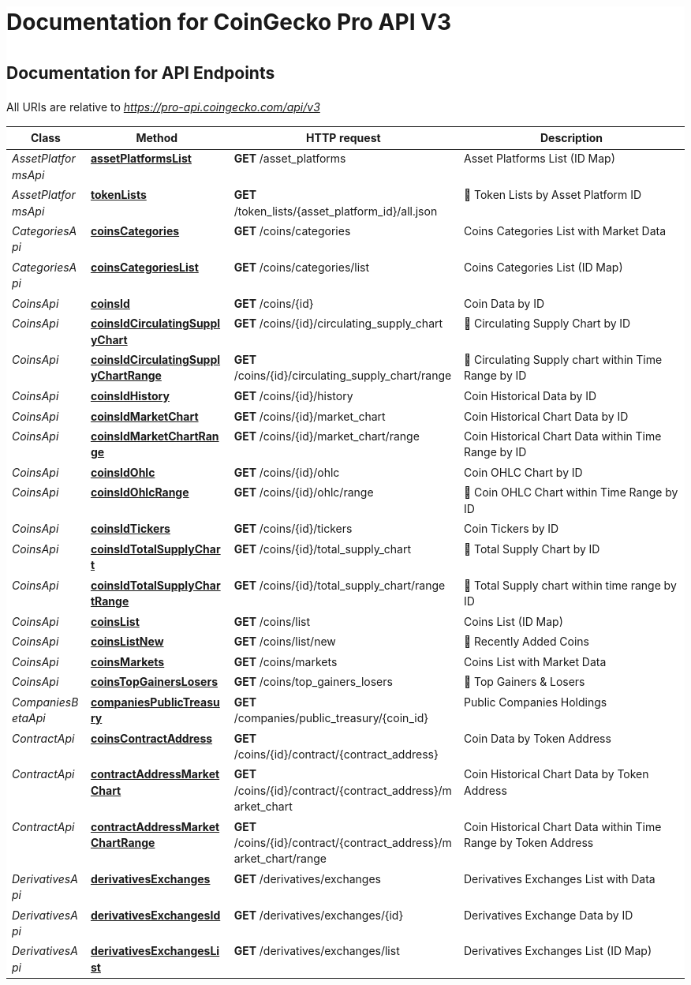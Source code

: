 # Documentation for CoinGecko Pro API V3

<a name="documentation-for-api-endpoints"></a>
## Documentation for API Endpoints

All URIs are relative to *https://pro-api.coingecko.com/api/v3*

| Class | Method | HTTP request | Description |
|------------ | ------------- | ------------- | -------------|
| *AssetPlatformsApi* | [**assetPlatformsList**](Apis/AssetPlatformsApi.md#assetplatformslist) | **GET** /asset_platforms | Asset Platforms List (ID Map) |
*AssetPlatformsApi* | [**tokenLists**](Apis/AssetPlatformsApi.md#tokenlists) | **GET** /token_lists/{asset_platform_id}/all.json | 👑 Token Lists by Asset Platform ID |
| *CategoriesApi* | [**coinsCategories**](Apis/CategoriesApi.md#coinscategories) | **GET** /coins/categories | Coins Categories List with Market Data |
*CategoriesApi* | [**coinsCategoriesList**](Apis/CategoriesApi.md#coinscategorieslist) | **GET** /coins/categories/list | Coins Categories List (ID Map) |
| *CoinsApi* | [**coinsId**](Apis/CoinsApi.md#coinsid) | **GET** /coins/{id} | Coin Data by ID |
*CoinsApi* | [**coinsIdCirculatingSupplyChart**](Apis/CoinsApi.md#coinsidcirculatingsupplychart) | **GET** /coins/{id}/circulating_supply_chart | 👑 Circulating Supply Chart by ID |
*CoinsApi* | [**coinsIdCirculatingSupplyChartRange**](Apis/CoinsApi.md#coinsidcirculatingsupplychartrange) | **GET** /coins/{id}/circulating_supply_chart/range | 👑 Circulating Supply chart within Time Range by ID |
*CoinsApi* | [**coinsIdHistory**](Apis/CoinsApi.md#coinsidhistory) | **GET** /coins/{id}/history | Coin Historical Data by ID |
*CoinsApi* | [**coinsIdMarketChart**](Apis/CoinsApi.md#coinsidmarketchart) | **GET** /coins/{id}/market_chart | Coin Historical Chart Data by ID |
*CoinsApi* | [**coinsIdMarketChartRange**](Apis/CoinsApi.md#coinsidmarketchartrange) | **GET** /coins/{id}/market_chart/range | Coin Historical Chart Data within Time Range by ID |
*CoinsApi* | [**coinsIdOhlc**](Apis/CoinsApi.md#coinsidohlc) | **GET** /coins/{id}/ohlc | Coin OHLC Chart by ID |
*CoinsApi* | [**coinsIdOhlcRange**](Apis/CoinsApi.md#coinsidohlcrange) | **GET** /coins/{id}/ohlc/range | 💼 Coin OHLC Chart within Time Range by ID |
*CoinsApi* | [**coinsIdTickers**](Apis/CoinsApi.md#coinsidtickers) | **GET** /coins/{id}/tickers | Coin Tickers by ID |
*CoinsApi* | [**coinsIdTotalSupplyChart**](Apis/CoinsApi.md#coinsidtotalsupplychart) | **GET** /coins/{id}/total_supply_chart | 👑 Total Supply Chart by ID |
*CoinsApi* | [**coinsIdTotalSupplyChartRange**](Apis/CoinsApi.md#coinsidtotalsupplychartrange) | **GET** /coins/{id}/total_supply_chart/range | 👑 Total Supply chart within time range by ID |
*CoinsApi* | [**coinsList**](Apis/CoinsApi.md#coinslist) | **GET** /coins/list | Coins List (ID Map) |
*CoinsApi* | [**coinsListNew**](Apis/CoinsApi.md#coinslistnew) | **GET** /coins/list/new | 💼 Recently Added Coins |
*CoinsApi* | [**coinsMarkets**](Apis/CoinsApi.md#coinsmarkets) | **GET** /coins/markets | Coins List with Market Data |
*CoinsApi* | [**coinsTopGainersLosers**](Apis/CoinsApi.md#coinstopgainerslosers) | **GET** /coins/top_gainers_losers | 💼 Top Gainers & Losers |
| *CompaniesBetaApi* | [**companiesPublicTreasury**](Apis/CompaniesBetaApi.md#companiespublictreasury) | **GET** /companies/public_treasury/{coin_id} | Public Companies Holdings |
| *ContractApi* | [**coinsContractAddress**](Apis/ContractApi.md#coinscontractaddress) | **GET** /coins/{id}/contract/{contract_address} | Coin Data by Token Address |
*ContractApi* | [**contractAddressMarketChart**](Apis/ContractApi.md#contractaddressmarketchart) | **GET** /coins/{id}/contract/{contract_address}/market_chart | Coin Historical Chart Data by Token Address |
*ContractApi* | [**contractAddressMarketChartRange**](Apis/ContractApi.md#contractaddressmarketchartrange) | **GET** /coins/{id}/contract/{contract_address}/market_chart/range | Coin Historical Chart Data within Time Range by Token Address |
| *DerivativesApi* | [**derivativesExchanges**](Apis/DerivativesApi.md#derivativesexchanges) | **GET** /derivatives/exchanges | Derivatives Exchanges List with Data |
*DerivativesApi* | [**derivativesExchangesId**](Apis/DerivativesApi.md#derivativesexchangesid) | **GET** /derivatives/exchanges/{id} | Derivatives Exchange Data by ID |
*DerivativesApi* | [**derivativesExchangesList**](Apis/DerivativesApi.md#derivativesexchangeslist) | **GET** /derivatives/exchanges/list | Derivatives Exchanges List (ID Map) |